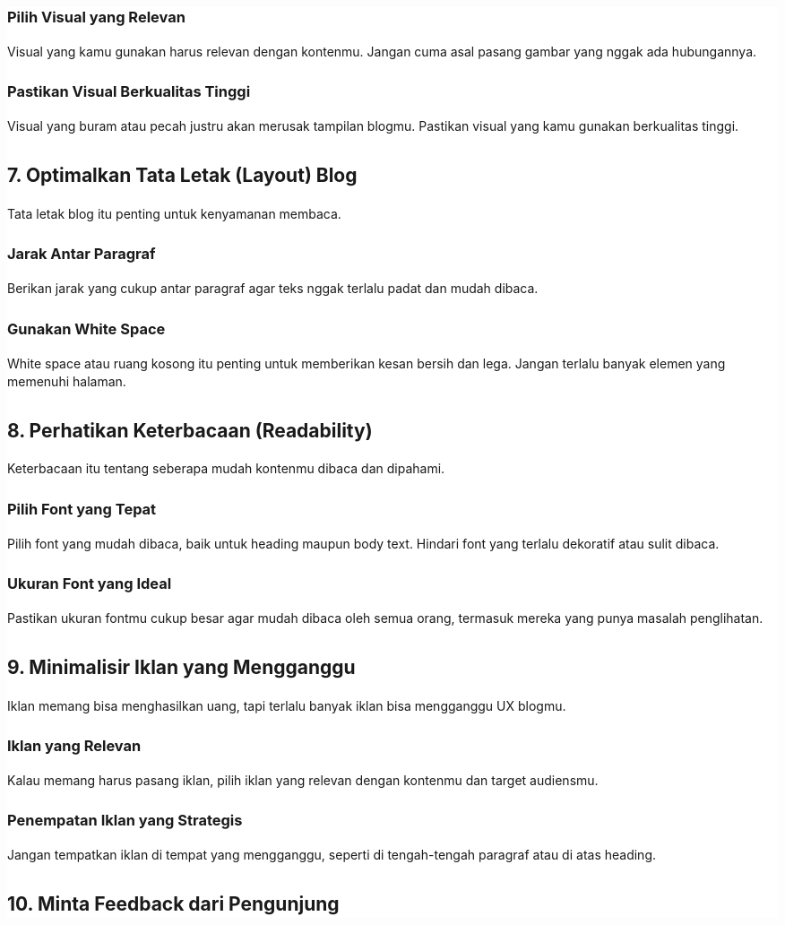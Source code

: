 ### Pilih Visual yang Relevan

Visual yang kamu gunakan harus relevan dengan kontenmu. Jangan cuma asal pasang gambar yang nggak ada hubungannya.

### Pastikan Visual Berkualitas Tinggi

Visual yang buram atau pecah justru akan merusak tampilan blogmu. Pastikan visual yang kamu gunakan berkualitas tinggi.

## 7\. Optimalkan Tata Letak (Layout) Blog

Tata letak blog itu penting untuk kenyamanan membaca.

### Jarak Antar Paragraf

Berikan jarak yang cukup antar paragraf agar teks nggak terlalu padat dan mudah dibaca.

### Gunakan White Space

White space atau ruang kosong itu penting untuk memberikan kesan bersih dan lega. Jangan terlalu banyak elemen yang memenuhi halaman.

## 8\. Perhatikan Keterbacaan (Readability)

Keterbacaan itu tentang seberapa mudah kontenmu dibaca dan dipahami.

### Pilih Font yang Tepat

Pilih font yang mudah dibaca, baik untuk heading maupun body text. Hindari font yang terlalu dekoratif atau sulit dibaca.

### Ukuran Font yang Ideal

Pastikan ukuran fontmu cukup besar agar mudah dibaca oleh semua orang, termasuk mereka yang punya masalah penglihatan.

## 9\. Minimalisir Iklan yang Mengganggu

Iklan memang bisa menghasilkan uang, tapi terlalu banyak iklan bisa mengganggu UX blogmu.

### Iklan yang Relevan

Kalau memang harus pasang iklan, pilih iklan yang relevan dengan kontenmu dan target audiensmu.

### Penempatan Iklan yang Strategis

Jangan tempatkan iklan di tempat yang mengganggu, seperti di tengah-tengah paragraf atau di atas heading.

## 10\. Minta Feedback dari Pengunjung
